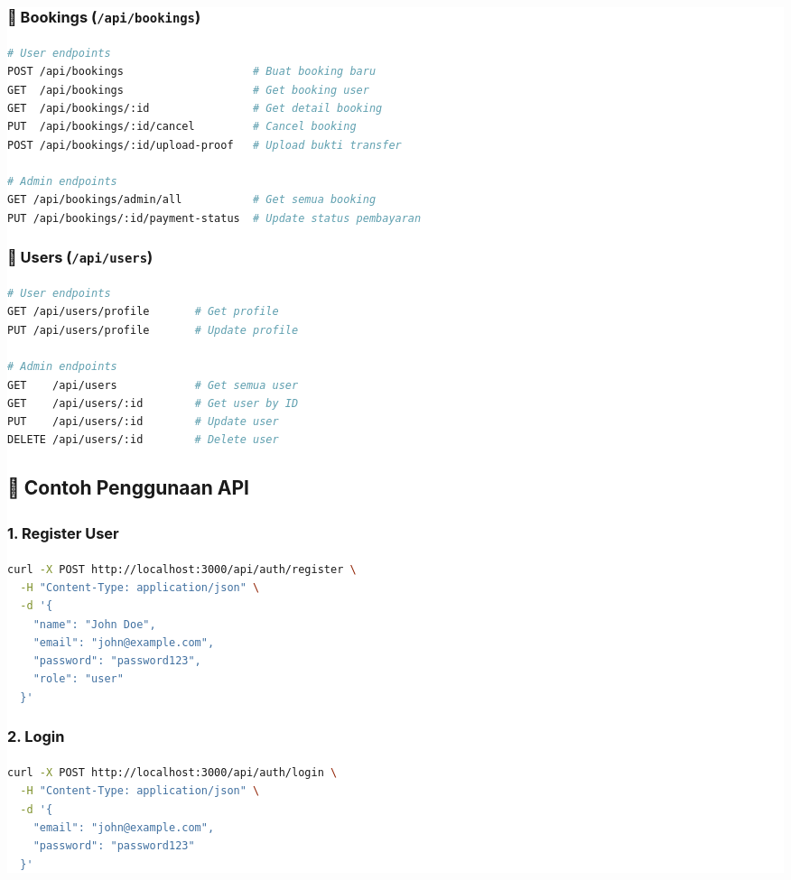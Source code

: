 ### 📅 Bookings (`/api/bookings`)

```bash
# User endpoints
POST /api/bookings                    # Buat booking baru
GET  /api/bookings                    # Get booking user
GET  /api/bookings/:id                # Get detail booking
PUT  /api/bookings/:id/cancel         # Cancel booking
POST /api/bookings/:id/upload-proof   # Upload bukti transfer

# Admin endpoints
GET /api/bookings/admin/all           # Get semua booking
PUT /api/bookings/:id/payment-status  # Update status pembayaran
```

### 👤 Users (`/api/users`)

```bash
# User endpoints
GET /api/users/profile       # Get profile
PUT /api/users/profile       # Update profile

# Admin endpoints
GET    /api/users            # Get semua user
GET    /api/users/:id        # Get user by ID
PUT    /api/users/:id        # Update user
DELETE /api/users/:id        # Delete user
```

## 📝 Contoh Penggunaan API

### 1. Register User

```bash
curl -X POST http://localhost:3000/api/auth/register \
  -H "Content-Type: application/json" \
  -d '{
    "name": "John Doe",
    "email": "john@example.com",
    "password": "password123",
    "role": "user"
  }'
```

### 2. Login

```bash
curl -X POST http://localhost:3000/api/auth/login \
  -H "Content-Type: application/json" \
  -d '{
    "email": "john@example.com",
    "password": "password123"
  }'
```
